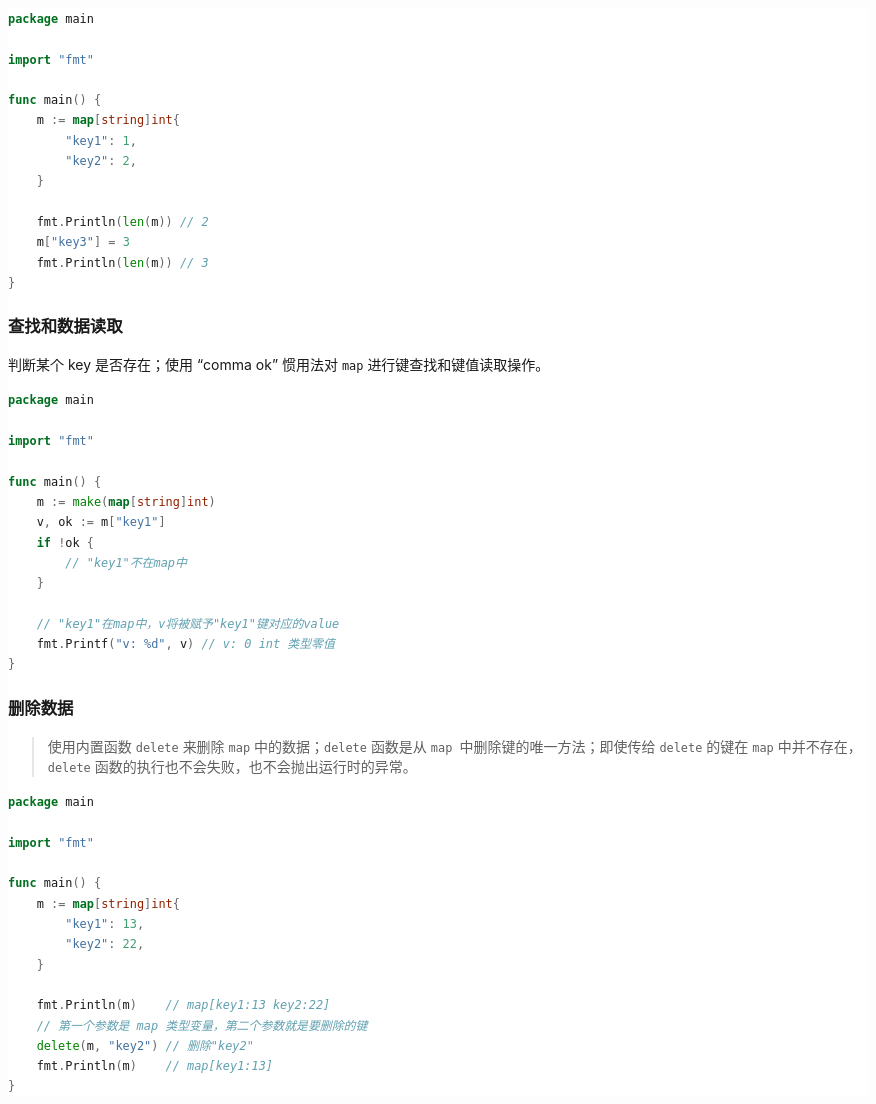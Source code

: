 ```go
package main

import "fmt"

func main() {
	m := map[string]int{
		"key1": 1,
		"key2": 2,
	}

	fmt.Println(len(m)) // 2
	m["key3"] = 3
	fmt.Println(len(m)) // 3
}

```

### 查找和数据读取

判断某个 key 是否存在；使用 “comma ok” 惯用法对 `map` 进行键查找和键值读取操作。

```go
package main

import "fmt"

func main() {
	m := make(map[string]int)
	v, ok := m["key1"]
	if !ok {
		// "key1"不在map中
	}

	// "key1"在map中，v将被赋予"key1"键对应的value
	fmt.Printf("v: %d", v) // v: 0 int 类型零值
}

```

### 删除数据

> 使用内置函数 `delete` 来删除 `map` 中的数据；`delete` 函数是从 `map `中删除键的唯一方法；即使传给 `delete` 的键在 `map` 中并不存在，`delete` 函数的执行也不会失败，也不会抛出运行时的异常。

```go
package main

import "fmt"

func main() {
	m := map[string]int{
		"key1": 13,
		"key2": 22,
	}

	fmt.Println(m)    // map[key1:13 key2:22]
    // 第一个参数是 map 类型变量，第二个参数就是要删除的键
	delete(m, "key2") // 删除"key2"
	fmt.Println(m)    // map[key1:13]
}
```
